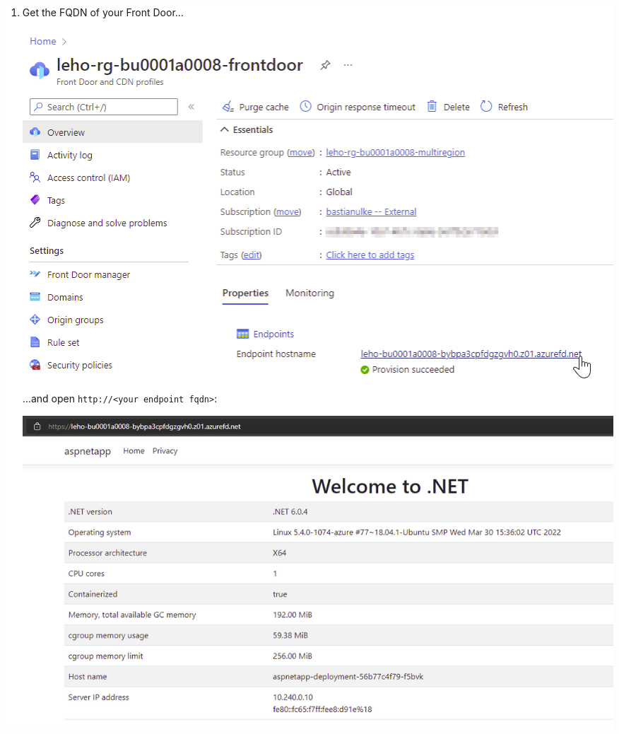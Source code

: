 1. Get the FQDN of your Front Door...
 
   ![](img/20_test-fd_endpoint-url.png)

   ...and open `http://<your endpoint fqdn>`:

   ![](img/21_test-fd_browser.png)

